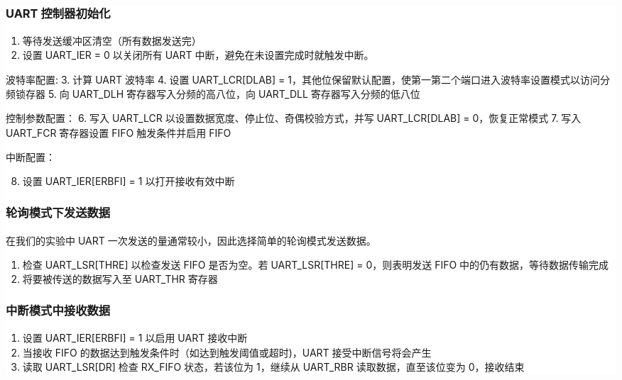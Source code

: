 ### UART 控制器初始化

1. 等待发送缓冲区清空（所有数据发送完）
2. 设置 UART_IER = 0 以关闭所有 UART 中断，避免在未设置完成时就触发中断。

波特率配置:
3. 计算 UART 波特率
4. 设置 UART_LCR[DLAB] = 1，其他位保留默认配置，使第一第二个端口进入波特率设置模式以访问分频锁存器
5. 向 UART_DLH 寄存器写入分频的高八位，向 UART_DLL 寄存器写入分频的低八位

控制参数配置：
6. 写入 UART_LCR 以设置数据宽度、停止位、奇偶校验方式，并写 UART_LCR[DLAB] = 0，恢复正常模式
7. 写入 UART_FCR 寄存器设置 FIFO 触发条件并启用 FIFO

中断配置：

8. 设置 UART_IER[ERBFI] = 1 以打开接收有效中断

### 轮询模式下发送数据

在我们的实验中 UART 一次发送的量通常较小，因此选择简单的轮询模式发送数据。

1. 检查 UART_LSR[THRE] 以检查发送 FIFO 是否为空。若 UART_LSR[THRE] = 0，则表明发送 FIFO 中的仍有数据，等待数据传输完成
2. 将要被传送的数据写入至 UART_THR 寄存器

### 中断模式中接收数据

1. 设置 UART_IER[ERBFI] = 1 以启用 UART 接收中断
2. 当接收 FIFO 的数据达到触发条件时（如达到触发阈值或超时)，UART 接受中断信号将会产生
3. 读取 UART_LSR[DR] 检查 RX_FIFO 状态，若该位为 1，继续从 UART_RBR 读取数据，直至该位变为 0，接收结束
